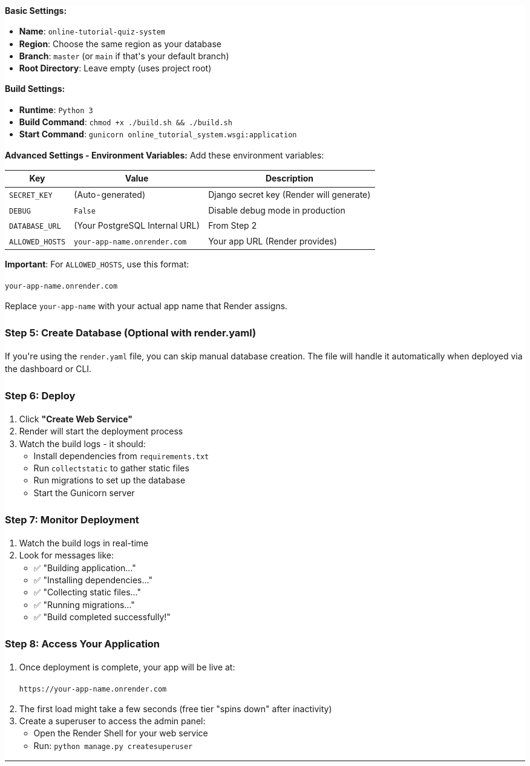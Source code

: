 **Basic Settings:**
- **Name**: `online-tutorial-quiz-system`
- **Region**: Choose the same region as your database
- **Branch**: `master` (or `main` if that's your default branch)
- **Root Directory**: Leave empty (uses project root)

**Build Settings:**
- **Runtime**: `Python 3`
- **Build Command**: `chmod +x ./build.sh && ./build.sh`
- **Start Command**: `gunicorn online_tutorial_system.wsgi:application`

**Advanced Settings - Environment Variables:**
Add these environment variables:

| Key | Value | Description |
|-----|-------|-------------|
| `SECRET_KEY` | (Auto-generated) | Django secret key (Render will generate) |
| `DEBUG` | `False` | Disable debug mode in production |
| `DATABASE_URL` | (Your PostgreSQL Internal URL) | From Step 2 |
| `ALLOWED_HOSTS` | `your-app-name.onrender.com` | Your app URL (Render provides) |

**Important**: For `ALLOWED_HOSTS`, use this format:
```
your-app-name.onrender.com
```

Replace `your-app-name` with your actual app name that Render assigns.

### Step 5: Create Database (Optional with render.yaml)
If you're using the `render.yaml` file, you can skip manual database creation. The file will handle it automatically when deployed via the dashboard or CLI.

### Step 6: Deploy
1. Click **"Create Web Service"**
2. Render will start the deployment process
3. Watch the build logs - it should:
   - Install dependencies from `requirements.txt`
   - Run `collectstatic` to gather static files
   - Run migrations to set up the database
   - Start the Gunicorn server

### Step 7: Monitor Deployment
1. Watch the build logs in real-time
2. Look for messages like:
   - ✅ "Building application..."
   - ✅ "Installing dependencies..."
   - ✅ "Collecting static files..."
   - ✅ "Running migrations..."
   - ✅ "Build completed successfully!"

### Step 8: Access Your Application
1. Once deployment is complete, your app will be live at:
   ```
   https://your-app-name.onrender.com
   ```
2. The first load might take a few seconds (free tier "spins down" after inactivity)
3. Create a superuser to access the admin panel:
   - Open the Render Shell for your web service
   - Run: `python manage.py createsuperuser`

---